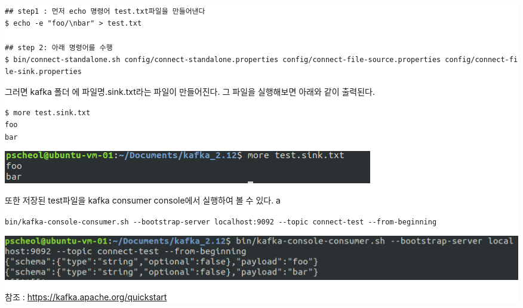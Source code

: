 ```shell
## step1 : 먼저 echo 명령어 test.txt파일을 만들어낸다
$ echo -e "foo/\nbar" > test.txt

## step 2: 아래 명령어를 수행
$ bin/connect-standalone.sh config/connect-standalone.properties config/connect-file-source.properties config/connect-file-sink.properties

```

그러면 kafka 폴더 에 파일명.sink.txt라는 파일이 만들어진다.
그 파일을 실행해보면 아래와 같이 출력된다.

```shell
$ more test.sink.txt
foo
bar
```

![](data/foo-bar.png)

또한 저장된 test파일을 kafka consumer console에서 실행하여 볼 수 있다.
a
```shell
bin/kafka-console-consumer.sh --bootstrap-server localhost:9092 --topic connect-test --from-beginning
```

![](data/console-consumer-test.png)




참조 : https://kafka.apache.org/quickstart
